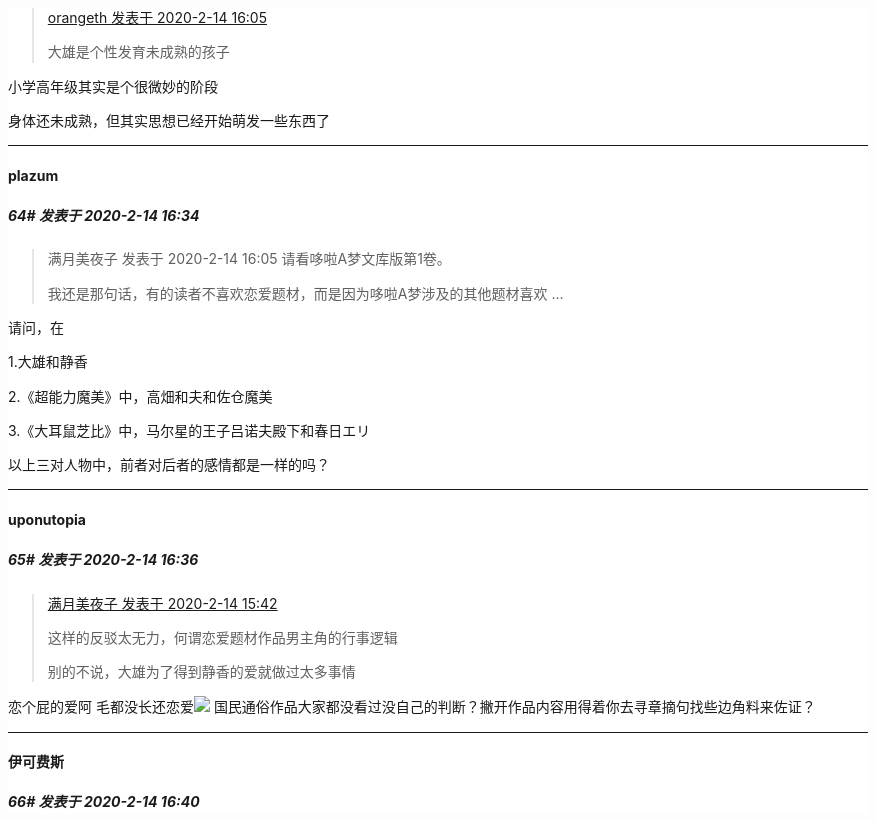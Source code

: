 

<blockquote><a href="httphttps://bbs.saraba1st.com/2b/forum.php?mod=redirect&amp;goto=findpost&amp;pid=46416426&amp;ptid=1913781" target="_blank">orangeth 发表于 2020-2-14 16:05</a>

大雄是个性发育未成熟的孩子</blockquote>
小学高年级其实是个很微妙的阶段

身体还未成熟，但其实思想已经开始萌发一些东西了







-----

####  plazum  
##### 64#       发表于 2020-2-14 16:34



<blockquote>满月美夜子 发表于 2020-2-14 16:05
请看哆啦A梦文库版第1卷。


我还是那句话，有的读者不喜欢恋爱题材，而是因为哆啦A梦涉及的其他题材喜欢 ...</blockquote>请问，在

1.大雄和静香

2.《超能力魔美》中，高畑和夫和佐仓魔美

3.《大耳鼠芝比》中，马尔星的王子吕诺夫殿下和春日エリ

以上三对人物中，前者对后者的感情都是一样的吗？







-----

####  uponutopia  
##### 65#       发表于 2020-2-14 16:36



<blockquote><a href="httphttps://bbs.saraba1st.com/2b/forum.php?mod=redirect&amp;goto=findpost&amp;pid=46416193&amp;ptid=1913781" target="_blank">满月美夜子 发表于 2020-2-14 15:42</a>

这样的反驳太无力，何谓恋爱题材作品男主角的行事逻辑

别的不说，大雄为了得到静香的爱就做过太多事情</blockquote>
恋个屁的爱阿 毛都没长还恋爱<img src="https://static.saraba1st.com/image/smiley/face2017/049.png" referrerpolicy="no-referrer"> 国民通俗作品大家都没看过没自己的判断？撇开作品内容用得着你去寻章摘句找些边角料来佐证？







-----

####  伊可费斯  
##### 66#       发表于 2020-2-14 16:40
